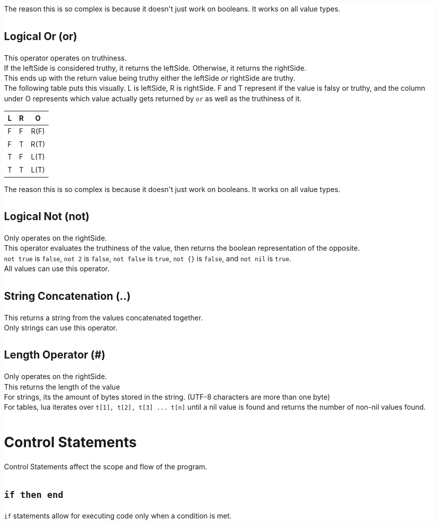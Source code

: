 The reason this is so complex is because it doesn't just work on booleans. It works on all value types.

## Logical Or (or)
This operator operates on truthiness.<br />
If the leftSide is considered truthy, it returns the leftSide. Otherwise, it returns the rightSide.<br />
This ends up with the return value being truthy either the leftSide *or* rightSide are truthy.<br />
The following table puts this visually. L is leftSide, R is rightSide. F and T represent if the value is falsy or truthy, and the column under O represents which value actually gets returned by `or` as well as the truthiness of it.

| L | R | O    |
|---|---|:----:|
| F | F | R(F) |
| F | T | R(T) |
| T | F | L(T) |
| T | T | L(T) |

The reason this is so complex is because it doesn't just work on booleans. It works on all value types.

## Logical Not (not)
Only operates on the rightSide.<br />
This operator evaluates the truthiness of the value, then returns the boolean representation of the opposite.<br />
`not true` is `false`, `not 2` is `false`, `not false` is `true`, `not {}` is `false`, and `not nil` is `true`.<br />
All values can use this operator.
## String Concatenation (..)
This returns a string from the values concatenated together.<br />
Only strings can use this operator.
## Length Operator (#)
Only operates on the rightSide.<br />
This returns the length of the value<br />
For strings, its the amount of bytes stored in the string. (UTF-8 characters are more than one byte)<br />
For tables, lua iterates over `t[1], t[2], t[3] ... t[n]` until a nil value is found and returns the number of non-nil values found.

# Control Statements
Control Statements affect the scope and flow of the program. 
## `if then end`
`if` statements allow for executing code only when a condition is met.
